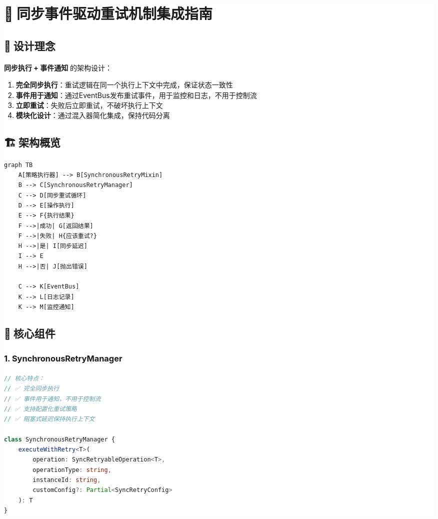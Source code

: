 # 🔄 同步事件驱动重试机制集成指南

## 🎯 设计理念

**同步执行 + 事件通知** 的架构设计：

1. **完全同步执行**：重试逻辑在同一个执行上下文中完成，保证状态一致性
2. **事件用于通知**：通过EventBus发布重试事件，用于监控和日志，不用于控制流
3. **立即重试**：失败后立即重试，不破坏执行上下文
4. **模块化设计**：通过混入器简化集成，保持代码分离

## 🏗️ 架构概览

```mermaid
graph TB
    A[策略执行器] --> B[SynchronousRetryMixin]
    B --> C[SynchronousRetryManager]
    C --> D[同步重试循环]
    D --> E[操作执行]
    E --> F{执行结果}
    F -->|成功| G[返回结果]
    F -->|失败| H{应该重试?}
    H -->|是| I[同步延迟]
    I --> E
    H -->|否| J[抛出错误]
    
    C --> K[EventBus]
    K --> L[日志记录]
    K --> M[监控通知]
```

## 🔧 核心组件

### 1. SynchronousRetryManager

```typescript
// 核心特点：
// ✅ 完全同步执行
// ✅ 事件用于通知，不用于控制流
// ✅ 支持配置化重试策略
// ✅ 阻塞式延迟保持执行上下文

class SynchronousRetryManager {
    executeWithRetry<T>(
        operation: SyncRetryableOperation<T>,
        operationType: string,
        instanceId: string,
        customConfig?: Partial<SyncRetryConfig>
    ): T
}
```
